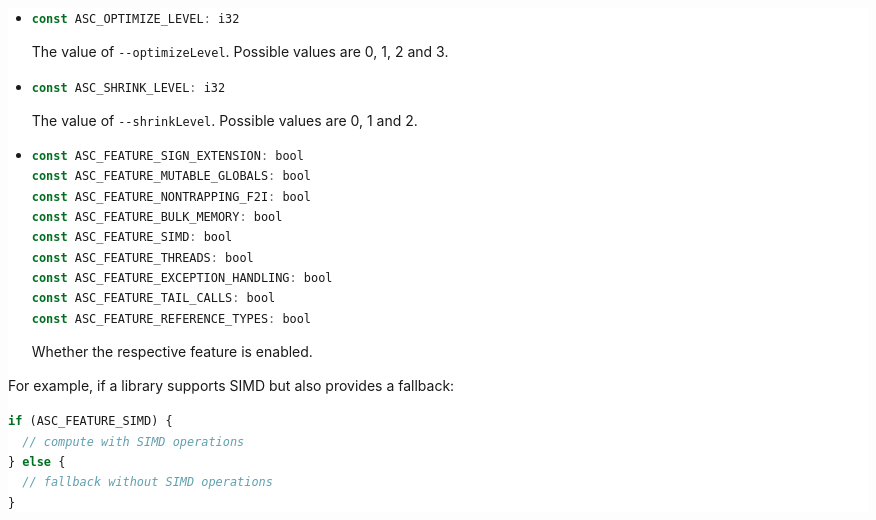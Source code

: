 * ```ts
  const ASC_OPTIMIZE_LEVEL: i32
  ```
  The value of `--optimizeLevel`. Possible values are 0, 1, 2 and 3.

* ```ts
  const ASC_SHRINK_LEVEL: i32
  ```
  The value of `--shrinkLevel`. Possible values are 0, 1 and 2.

* ```ts
  const ASC_FEATURE_SIGN_EXTENSION: bool
  const ASC_FEATURE_MUTABLE_GLOBALS: bool
  const ASC_FEATURE_NONTRAPPING_F2I: bool
  const ASC_FEATURE_BULK_MEMORY: bool
  const ASC_FEATURE_SIMD: bool
  const ASC_FEATURE_THREADS: bool
  const ASC_FEATURE_EXCEPTION_HANDLING: bool
  const ASC_FEATURE_TAIL_CALLS: bool
  const ASC_FEATURE_REFERENCE_TYPES: bool
  ```
  Whether the respective feature is enabled.

For example, if a library supports SIMD but also provides a fallback:

```typescript
if (ASC_FEATURE_SIMD) {
  // compute with SIMD operations
} else {
  // fallback without SIMD operations
}
```
